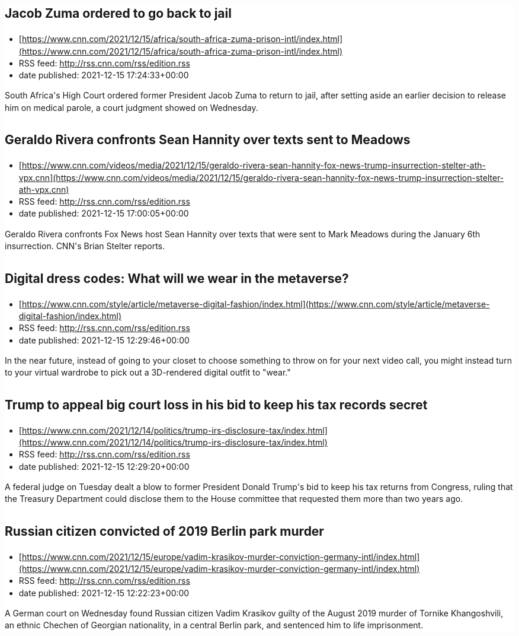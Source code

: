 

## Jacob Zuma ordered to go back to jail
 - [https://www.cnn.com/2021/12/15/africa/south-africa-zuma-prison-intl/index.html](https://www.cnn.com/2021/12/15/africa/south-africa-zuma-prison-intl/index.html)
 - RSS feed: http://rss.cnn.com/rss/edition.rss
 - date published: 2021-12-15 17:24:33+00:00

South Africa's High Court ordered former President Jacob Zuma to return to jail, after setting aside an earlier decision to release him on medical parole, a court judgment showed on Wednesday.

## Geraldo Rivera confronts Sean Hannity over texts sent to Meadows
 - [https://www.cnn.com/videos/media/2021/12/15/geraldo-rivera-sean-hannity-fox-news-trump-insurrection-stelter-ath-vpx.cnn](https://www.cnn.com/videos/media/2021/12/15/geraldo-rivera-sean-hannity-fox-news-trump-insurrection-stelter-ath-vpx.cnn)
 - RSS feed: http://rss.cnn.com/rss/edition.rss
 - date published: 2021-12-15 17:00:05+00:00

Geraldo Rivera confronts Fox News host Sean Hannity over texts that were sent to Mark Meadows during the January 6th insurrection. CNN's Brian Stelter reports.

## Digital dress codes: What will we wear in the metaverse?
 - [https://www.cnn.com/style/article/metaverse-digital-fashion/index.html](https://www.cnn.com/style/article/metaverse-digital-fashion/index.html)
 - RSS feed: http://rss.cnn.com/rss/edition.rss
 - date published: 2021-12-15 12:29:46+00:00

In the near future, instead of going to your closet to choose something to throw on for your next video call, you might instead turn to your virtual wardrobe to pick out a 3D-rendered digital outfit to "wear."

## Trump to appeal big court loss in his bid to keep his tax records secret
 - [https://www.cnn.com/2021/12/14/politics/trump-irs-disclosure-tax/index.html](https://www.cnn.com/2021/12/14/politics/trump-irs-disclosure-tax/index.html)
 - RSS feed: http://rss.cnn.com/rss/edition.rss
 - date published: 2021-12-15 12:29:20+00:00

A federal judge on Tuesday dealt a blow to former President Donald Trump's bid to keep his tax returns from Congress, ruling that the Treasury Department could disclose them to the House committee that requested them more than two years ago.

## Russian citizen convicted of 2019 Berlin park murder
 - [https://www.cnn.com/2021/12/15/europe/vadim-krasikov-murder-conviction-germany-intl/index.html](https://www.cnn.com/2021/12/15/europe/vadim-krasikov-murder-conviction-germany-intl/index.html)
 - RSS feed: http://rss.cnn.com/rss/edition.rss
 - date published: 2021-12-15 12:22:23+00:00

A German court on Wednesday found Russian citizen Vadim Krasikov guilty of the August 2019 murder of Tornike Khangoshvili, an ethnic Chechen of Georgian nationality, in a central Berlin park, and sentenced him to life imprisonment.
